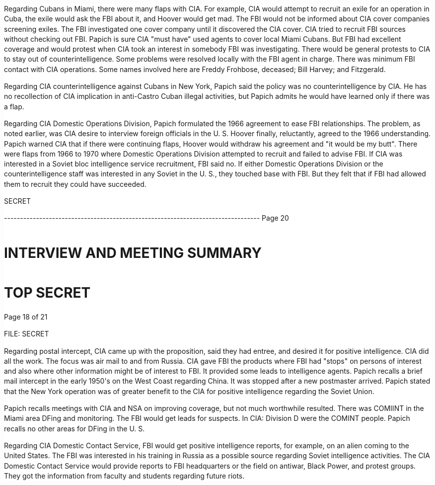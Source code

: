 Regarding Cubans in Miami, there were many flaps with CIA. For example, CIA would attempt to recruit an exile for an operation in Cuba, the exile would ask the FBI about it, and Hoover would get mad. The FBI would not be informed about CIA cover companies screening exiles. The FBI investigated one cover company until it discovered the CIA cover. CIA tried to recruit FBI sources without checking out FBI. Papich is sure CIA "must have" used agents to cover local Miami Cubans. But FBI had excellent coverage and would protest when CIA took an interest in somebody FBI was investigating. There would be general protests to CIA to stay out of counterintelligence. Some problems were resolved locally with the FBI agent in charge. There was minimum FBI contact with CIA operations. Some names involved here are Freddy Frohbose, deceased; Bill Harvey; and Fitzgerald.

Regarding CIA counterintelligence against Cubans in New York, Papich said the policy was no counterintelligence by CIA. He has no recollection of CIA implication in anti-Castro Cuban illegal activities, but Papich admits he would have learned only if there was a flap.

Regarding CIA Domestic Operations Division, Papich formulated the 1966 agreement to ease FBI relationships. The problem, as noted earlier, was CIA desire to interview foreign officials in the U. S. Hoover finally, reluctantly, agreed to the 1966 understanding. Papich warned CIA that if there were continuing flaps, Hoover would withdraw his agreement and "it would be my butt". There were flaps from 1966 to 1970 where Domestic Operations Division attempted to recruit and failed to advise FBI. If CIA was interested in a Soviet bloc intelligence service recruitment, FBI said no. If either Domestic Operations Division or the counterintelligence staff was interested in any Soviet in the U. S., they touched base with FBI. But they felt that if FBI had allowed them to recruit they could have succeeded.

SECRET


-------------------------------------------------------------------------------- Page 20

# INTERVIEW AND MEETING SUMMARY

# TOP SECRET

Page 18 of 21

FILE: SECRET

Regarding postal intercept, CIA came up with the proposition, said they had entree, and desired it for positive intelligence. CIA did all the work. The focus was air mail to and from Russia. CIA gave FBI the products where FBI had "stops" on persons of interest and also where other information might be of interest to FBI. It provided some leads to intelligence agents. Papich recalls a brief mail intercept in the early 1950's on the West Coast regarding China. It was stopped after a new postmaster arrived. Papich stated that the New York operation was of greater benefit to the CIA for positive intelligence regarding the Soviet Union.

Papich recalls meetings with CIA and NSA on improving coverage, but not much worthwhile resulted. There was COMIINT in the Miami area DFing and monitoring. The FBI would get leads for suspects. In CIA: Division D were the COMINT people. Papich recalls no other areas for DFing in the U. S.

Regarding CIA Domestic Contact Service, FBI would get positive intelligence reports, for example, on an alien coming to the United States. The FBI was interested in his training in Russia as a possible source regarding Soviet intelligence activities. The CIA Domestic Contact Service would provide reports to FBI headquarters or the field on antiwar, Black Power, and protest groups. They got the information from faculty and students regarding future riots.

